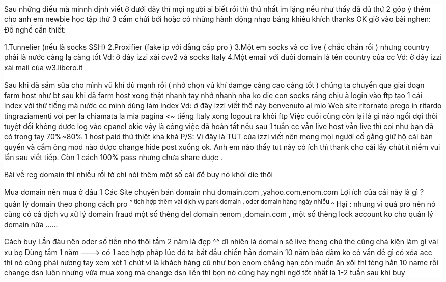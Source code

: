 Sau những điều mà minnh định viết ở dưới đây thì mọi người ai biết rồi thì
thứ nhất im lặng nếu như thấy đã đủ
thứ 2 góp ý thêm cho anh em newbie học tập
thứ 3 cấm chửi bới hoặc có những hành động nhạo báng khiêu khích thanks
OK giờ vào bài nghen:
Đồ nghề cần thiết:

1.Tunnelier (nếu là socks SSH)
2.Proxifier (fake ip với đẳng cấp pro )
3.Một em socks và cc live ( chắc chắn rồi ) nhưng country phải là nước càng lạ càng tốt
Vd: ở đây izzi xài cvv2 và socks Italy
4.Một email với đuôi domain là tên country của cc
Vd: ở đây izzi xài mail của w3.libero.it

Sau khi đã sắm sửa cho mình vũ khí đủ mạnh rồi ( nhớ chọn vú khí damge càng cao càng tốt ) chúng ta chuyển qua giai đoạn farm host như bt
sau khi đã farm host xong thật nhanh tay nhớ nhanh nha
ko die con socks ráng chịu à login vào ftp tạo 1 cái index với thứ tiếng mà nước cc mình dùng làm index
Vd: ở đây izzi viết thế này
benvenuto al mio Web site ritornato prego in ritardo tingraziamenti voi per la chiamata la mia pagina <~ tiếng Italy
xong logout ra khỏi ftp
Việc cuối cùng còn lại là gì nào ngồi đợi thôi tuyệt đối không được log vào cpanel
okie vậy là công việc đã hoàn tất nếu sau 1 tuần cc vẫn live host vẫn live thì coi như bạn đã có trong tay 70%~80% 1 host paid thứ thiệt khà khà
P/S: Vì đây là TUT của izzi viết nên mong mọi người cố gắng giữ hộ cái bản quyền và cấm ông mod nào được change hide post xuống ok. Anh em nào thấy tut này có ích thì thank cho cái lấy chút ít niềm vui lần sau viết tiếp.
Còn 1 cách 100% pass nhưng chưa share được .

Bài về reg domain thì nhiều rồi tớ chỉ nói thêm một số cái để buy nó khỏi die thôi


Mua domain nên mua ở đâu
1
Các Site chuyên bán domain
như domain.com ,yahoo.com,enom.com
Lợi ích của cái này là gì ?
quản lý domain theo phong cách pro <sup>^ tích hợp thêm vài dịch vụ park domain , oder domain hàng ngày nhiều </sup>^
Hại :
nhưng vì quá pro nên nó cũng có cả dịch vụ xử lý domain fraud
một số thèng del domain :enom ,domain.com , một số thèng lock account ko cho quản lý domain nữa ......

Cách buy
Lần đàu nên oder số tiền nhỏ thôi tầm 2 năm là đẹp ^^ dĩ nhiên là domain sẽ live theng chủ thẻ cũng chả kiện làm gì vài xu bọ
Dùng tầm 1 năm ---> có 1 acc hợp pháp lúc đó ta bắt đầu chiến hẳn domain 10 năm bảo đảm ko có vấn đề gì có xóa acc thì nó cũng phải nương tay xem xét 1 chút vì là khách hàng cũ như bọn enom chẳng hạn
còn muốn ăn xổi thì téng hẳn 10 name rồi change dsn luôn nhưng vừa mua xong mà change dsn liền thì bọn nó cũng hay nghi ngờ tốt nhất là 1-2 tuần sau khi buy
